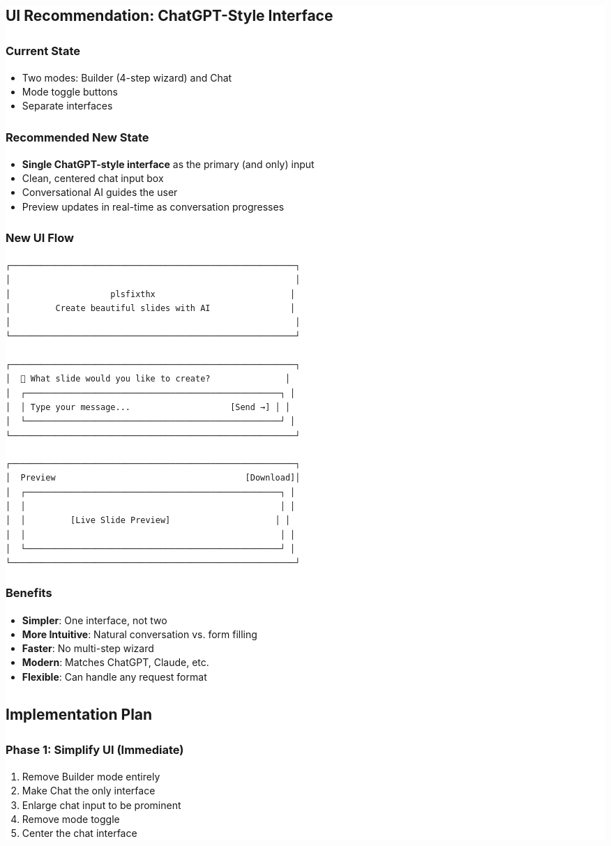## UI Recommendation: ChatGPT-Style Interface

### Current State
- Two modes: Builder (4-step wizard) and Chat
- Mode toggle buttons
- Separate interfaces

### Recommended New State
- **Single ChatGPT-style interface** as the primary (and only) input
- Clean, centered chat input box
- Conversational AI guides the user
- Preview updates in real-time as conversation progresses

### New UI Flow

```
┌─────────────────────────────────────────────────────────┐
│                                                         │
│                    plsfixthx                           │
│         Create beautiful slides with AI                │
│                                                         │
└─────────────────────────────────────────────────────────┘

┌─────────────────────────────────────────────────────────┐
│  💬 What slide would you like to create?               │
│  ┌───────────────────────────────────────────────────┐ │
│  │ Type your message...                    [Send →] │ │
│  └───────────────────────────────────────────────────┘ │
└─────────────────────────────────────────────────────────┘

┌─────────────────────────────────────────────────────────┐
│  Preview                                      [Download]│
│  ┌───────────────────────────────────────────────────┐ │
│  │                                                   │ │
│  │         [Live Slide Preview]                     │ │
│  │                                                   │ │
│  └───────────────────────────────────────────────────┘ │
└─────────────────────────────────────────────────────────┘
```

### Benefits
- **Simpler**: One interface, not two
- **More Intuitive**: Natural conversation vs. form filling
- **Faster**: No multi-step wizard
- **Modern**: Matches ChatGPT, Claude, etc.
- **Flexible**: Can handle any request format

## Implementation Plan

### Phase 1: Simplify UI (Immediate)
1. Remove Builder mode entirely
2. Make Chat the only interface
3. Enlarge chat input to be prominent
4. Remove mode toggle
5. Center the chat interface
